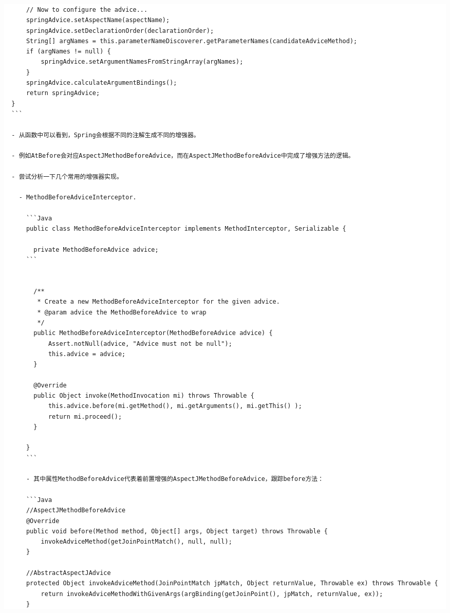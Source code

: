           // Now to configure the advice...
          springAdvice.setAspectName(aspectName);
          springAdvice.setDeclarationOrder(declarationOrder);
          String[] argNames = this.parameterNameDiscoverer.getParameterNames(candidateAdviceMethod);
          if (argNames != null) {
              springAdvice.setArgumentNamesFromStringArray(argNames);
          }
          springAdvice.calculateArgumentBindings();
          return springAdvice;
      }
      ```

      - 从函数中可以看到，Spring会根据不同的注解生成不同的增强器。

      - 例如AtBefore会对应AspectJMethodBeforeAdvice，而在AspectJMethodBeforeAdvice中完成了增强方法的逻辑。

      - 尝试分析一下几个常用的增强器实现。

        - MethodBeforeAdviceInterceptor.

          ```Java
          public class MethodBeforeAdviceInterceptor implements MethodInterceptor, Serializable {

          	private MethodBeforeAdvice advice;
          ```


          	/**
          	 * Create a new MethodBeforeAdviceInterceptor for the given advice.
          	 * @param advice the MethodBeforeAdvice to wrap
          	 */
          	public MethodBeforeAdviceInterceptor(MethodBeforeAdvice advice) {
          		Assert.notNull(advice, "Advice must not be null");
          		this.advice = advice;
          	}
    
          	@Override
          	public Object invoke(MethodInvocation mi) throws Throwable {
          		this.advice.before(mi.getMethod(), mi.getArguments(), mi.getThis() );
          		return mi.proceed();
          	}
    
          }
          ```
    
          - 其中属性MethodBeforeAdvice代表着前置增强的AspectJMethodBeforeAdvice，跟踪before方法：
    
          ```Java
          //AspectJMethodBeforeAdvice
          @Override
          public void before(Method method, Object[] args, Object target) throws Throwable {
              invokeAdviceMethod(getJoinPointMatch(), null, null);
          }
    
          //AbstractAspectJAdvice
          protected Object invokeAdviceMethod(JoinPointMatch jpMatch, Object returnValue, Throwable ex) throws Throwable {
              return invokeAdviceMethodWithGivenArgs(argBinding(getJoinPoint(), jpMatch, returnValue, ex));
          }
    
